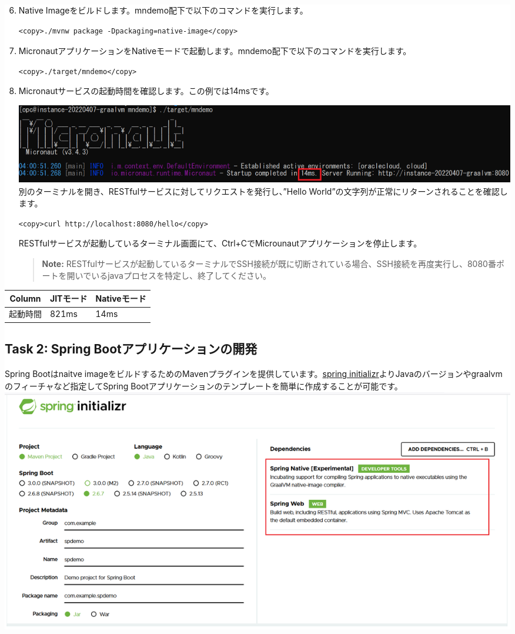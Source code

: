6. Native Imageをビルドします。mndemo配下で以下のコマンドを実行します。

    ```
    <copy>./mvnw package -Dpackaging=native-image</copy>
    ```

7. MicronautアプリケーションをNativeモードで起動します。mndemo配下で以下のコマンドを実行します。

    ```
    <copy>./target/mndemo</copy>
    ```

8. Micronautサービスの起動時間を確認します。この例では14msです。

	![start micronaut1](images/micronaut-start1.png)
    別のターミナルを開き、RESTfulサービスに対してリクエストを発行し、”Hello World”の文字列が正常にリターンされることを確認します。
    ```
    <copy>curl http://localhost:8080/hello</copy>
    ```

   RESTfulサービスが起動しているターミナル画面にて、Ctrl+CでMicrounautアプリケーションを停止します。
    > **Note:** RESTfulサービスが起動しているターミナルでSSH接続が既に切断されている場合、SSH接続を再度実行し、8080番ポートを開いでいるjavaプロセスを特定し、終了してください。  

  | Column | JITモード | Nativeモード |
  | --- | --- | --- |
  | 起動時間 | 821ms | 14ms  |


## Task 2: Spring Bootアプリケーションの開発

 Spring Bootはnaitve imageをビルドするためのMavenプラグインを提供しています。[spring initializr](https://start.spring.io/)よりJavaのバージョンやgraalvmのフィーチャなど指定してSpring Bootアプリケーションのテンプレートを簡単に作成することが可能です。
    ![start spring](images/spring-start.png)  
   